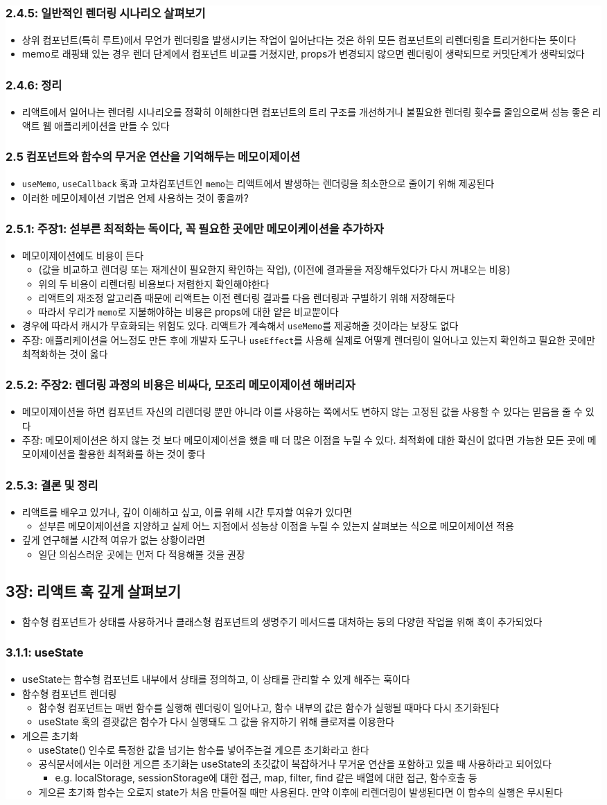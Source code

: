### 2.4.5: 일반적인 렌더링 시나리오 살펴보기

- 상위 컴포넌트(특히 루트)에서 무언가 렌더링을 발생시키는 작업이 일어난다는 것은 하위 모든 컴포넌트의 리렌더링을 트리거한다는 뜻이다
- memo로 래핑돼 있는 경우 렌더 단계에서 컴포넌트 비교를 거쳤지만, props가 변경되지 않으면 렌더링이 생략되므로 커밋단계가 생략되었다

### 2.4.6: 정리

- 리액트에서 일어나는 렌더링 시나리오를 정확히 이해한다면 컴포넌트의 트리 구조를 개선하거나 불필요한 렌더링 횟수를 줄임으로써 성능 좋은 리액트 웹 애플리케이션을 만들 수 있다

### 2.5 컴포넌트와 함수의 무거운 연산을 기억해두는 메모이제이션

- `useMemo`, `useCallback` 훅과 고차컴포넌트인 `memo`는 리액트에서 발생하는 렌더링을 최소한으로 줄이기 위해 제공된다
- 이러한 메모이제이션 기법은 언제 사용하는 것이 좋을까?

### 2.5.1: 주장1: 섣부른 최적화는 독이다, 꼭 필요한 곳에만 메모이케이션을 추가하자

- 메모이제이션에도 비용이 든다
  - (값을 비교하고 렌더링 또는 재계산이 필요한지 확인하는 작업), (이전에 결과물을 저장해두었다가 다시 꺼내오는 비용)
  - 위의 두 비용이 리렌더링 비용보다 저렴한지 확인해야한다
  - 리액트의 재조정 알고리즘 때문에 리액트는 이전 렌더링 결과를 다음 렌더링과 구별하기 위해 저장해둔다
  - 따라서 우리가 `memo`로 지불해야하는 비용은 props에 대한 얕은 비교뿐이다
- 경우에 따라서 캐시가 무효화되는 위험도 있다. 리액트가 계속해서 `useMemo`를 제공해줄 것이라는 보장도 없다
- 주장: 애플리케이션을 어느정도 만든 후에 개발자 도구나 `useEffect`를 사용해 실제로 어떻게 렌더링이 일어나고 있는지 확인하고 필요한 곳에만 최적화하는 것이 옳다

### 2.5.2: 주장2: 렌더링 과정의 비용은 비싸다, 모조리 메모이제이션 해버리자

- 메모이제이션을 하면 컴포넌트 자신의 리렌더링 뿐만 아니라 이를 사용하는 쪽에서도 변하지 않는 고정된 값을 사용할 수 있다는 믿음을 줄 수 있다
- 주장: 메모이제이션은 하지 않는 것 보다 메모이제이션을 했을 때 더 많은 이점을 누릴 수 있다.
  최적화에 대한 확신이 없다면 가능한 모든 곳에 메모이제이션을 활용한 최적화를 하는 것이 좋다

### 2.5.3: 결론 및 정리

- 리액트를 배우고 있거나, 깊이 이해하고 싶고, 이를 위해 시간 투자할 여유가 있다면
  - 섣부른 메모이제이션을 지양하고 실제 어느 지점에서 성능상 이점을 누릴 수 있는지 살펴보는 식으로 메모이제이션 적용
- 깊게 연구해볼 시간적 여유가 없는 상황이라면
  - 일단 의심스러운 곳에는 먼저 다 적용해볼 것을 권장

## 3장: 리액트 훅 깊게 살펴보기

- 함수형 컴포넌트가 상태를 사용하거나 클래스형 컴포넌트의 생명주기 메서드를 대처하는 등의 다양한 작업을 위해 훅이 추가되었다

### 3.1.1: useState

- useState는 함수형 컴포넌트 내부에서 상태를 정의하고, 이 상태를 관리할 수 있게 해주는 훅이다
- 함수형 컴포넌트 렌더링
  - 함수형 컴포넌트는 매번 함수를 실행해 렌더링이 일어나고, 함수 내부의 값은 함수가 실행될 때마다 다시 초기화된다
  - useState 훅의 결괏값은 함수가 다시 실행돼도 그 값을 유지하기 위해 클로저를 이용한다
- 게으른 초기화
  - useState() 인수로 특정한 값을 넘기는 함수를 넣어주는걸 게으른 초기화라고 한다
  - 공식문서에서는 이러한 게으른 초기화는 useState의 초깃값이 복잡하거나 무거운 연산을 포함하고 있을 때 사용하라고 되어있다
    - e.g. localStorage, sessionStorage에 대한 접근, map, filter, find 같은 배열에 대한 접근, 함수호출 등
  - 게으른 초기화 함수는 오로지 state가 처음 만들어질 때만 사용된다. 만약 이후에 리렌더링이 발생된다면 이 함수의 실행은 무시된다
